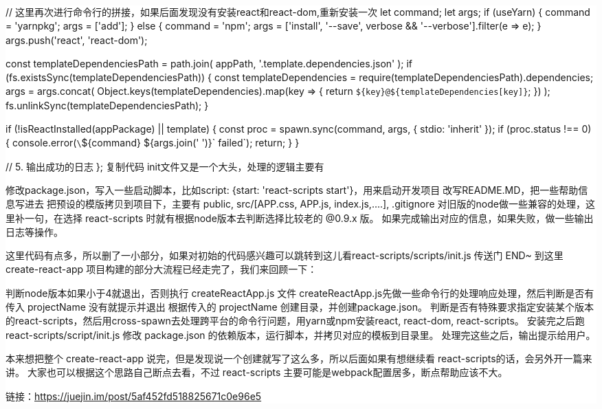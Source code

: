  // 这里再次进行命令行的拼接，如果后面发现没有安装react和react-dom,重新安装一次
  let command;
  let args;
  if (useYarn) {
    command = 'yarnpkg';
    args = ['add'];
  } else {
    command = 'npm';
    args = ['install', '--save', verbose && '--verbose'].filter(e => e);
  }
  args.push('react', 'react-dom');

  const templateDependenciesPath = path.join(
    appPath,
    '.template.dependencies.json'
  );
  if (fs.existsSync(templateDependenciesPath)) {
    const templateDependencies = require(templateDependenciesPath).dependencies;
    args = args.concat(
      Object.keys(templateDependencies).map(key => {
        return `${key}@${templateDependencies[key]}`;
      })
    );
    fs.unlinkSync(templateDependenciesPath);
  }

  if (!isReactInstalled(appPackage) || template) {
    const proc = spawn.sync(command, args, { stdio: 'inherit' });
    if (proc.status !== 0) {
      console.error(`\`${command} ${args.join(' ')}\` failed`);
      return;
    }
  }

  // 5. 输出成功的日志
};
复制代码
init文件又是一个大头，处理的逻辑主要有


修改package.json，写入一些启动脚本，比如script: {start: 'react-scripts start'}，用来启动开发项目
改写README.MD，把一些帮助信息写进去
把预设的模版拷贝到项目下，主要有 public, src/[APP.css, APP.js, index.js,....], .gitignore
对旧版的node做一些兼容的处理，这里补一句，在选择 react-scripts 时就有根据node版本去判断选择比较老的 @0.9.x 版。
如果完成输出对应的信息，如果失败，做一些输出日志等操作。

这里代码有点多，所以删了一小部分，如果对初始的代码感兴趣可以跳转到这儿看react-scripts/scripts/init.js 传送门
END~
到这里 create-react-app 项目构建的部分大流程已经走完了，我们来回顾一下：

判断node版本如果小于4就退出，否则执行 createReactApp.js 文件
createReactApp.js先做一些命令行的处理响应处理，然后判断是否有传入 projectName 没有就提示并退出
根据传入的 projectName 创建目录，并创建package.json。
判断是否有特殊要求指定安装某个版本的react-scripts，然后用cross-spawn去处理跨平台的命令行问题，用yarn或npm安装react, react-dom, react-scripts。
安装完之后跑 react-scripts/script/init.js 修改 package.json 的依赖版本，运行脚本，并拷贝对应的模板到目录里。
处理完这些之后，输出提示给用户。

本来想把整个 create-react-app 说完，但是发现说一个创建就写了这么多，所以后面如果有想继续看 react-scripts的话，会另外开一篇来讲。
大家也可以根据这个思路自己断点去看，不过 react-scripts 主要可能是webpack配置居多，断点帮助应该不大。

链接：https://juejin.im/post/5af452fd518825671c0e96e5